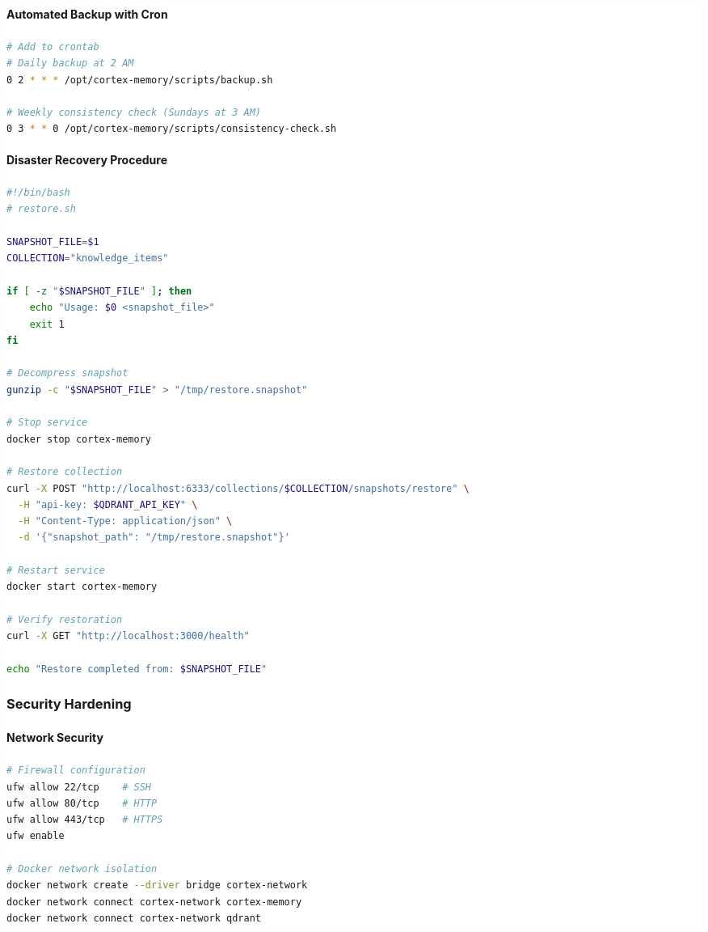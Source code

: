 #### Automated Backup with Cron
```bash
# Add to crontab
# Daily backup at 2 AM
0 2 * * * /opt/cortex-memory/scripts/backup.sh

# Weekly consistency check (Sundays at 3 AM)
0 3 * * 0 /opt/cortex-memory/scripts/consistency-check.sh
```

#### Disaster Recovery Procedure
```bash
#!/bin/bash
# restore.sh

SNAPSHOT_FILE=$1
COLLECTION="knowledge_items"

if [ -z "$SNAPSHOT_FILE" ]; then
    echo "Usage: $0 <snapshot_file>"
    exit 1
fi

# Decompress snapshot
gunzip -c "$SNAPSHOT_FILE" > "/tmp/restore.snapshot"

# Stop service
docker stop cortex-memory

# Restore collection
curl -X POST "http://localhost:6333/collections/$COLLECTION/snapshots/restore" \
  -H "api-key: $QDRANT_API_KEY" \
  -H "Content-Type: application/json" \
  -d '{"snapshot_path": "/tmp/restore.snapshot"}'

# Restart service
docker start cortex-memory

# Verify restoration
curl -X GET "http://localhost:3000/health"

echo "Restore completed from: $SNAPSHOT_FILE"
```

### Security Hardening

#### Network Security
```bash
# Firewall configuration
ufw allow 22/tcp    # SSH
ufw allow 80/tcp    # HTTP
ufw allow 443/tcp   # HTTPS
ufw enable

# Docker network isolation
docker network create --driver bridge cortex-network
docker network connect cortex-network cortex-memory
docker network connect cortex-network qdrant
```
